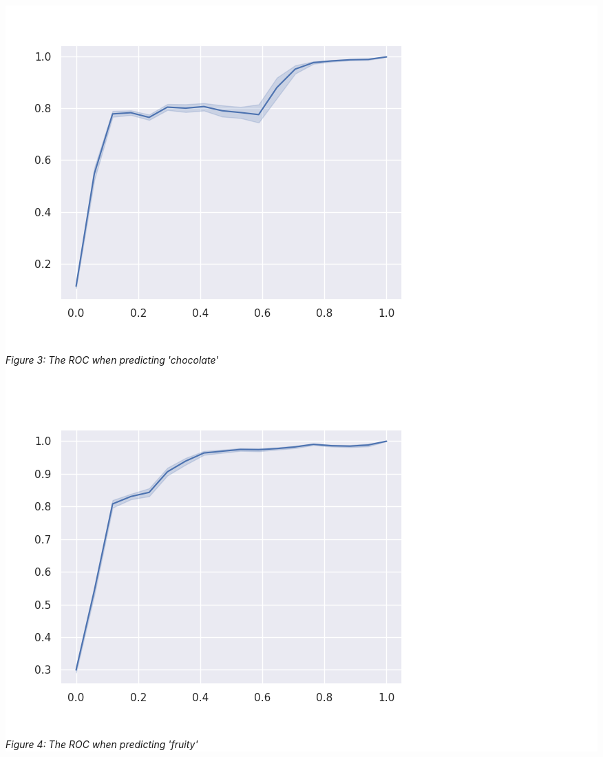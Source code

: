 ![candy-003](/img/candy-003.png)
###### Figure 3: The ROC when predicting *'chocolate'*

![candy-004](/img/candy-004.png)
###### Figure 4: The ROC when predicting *'fruity'*
